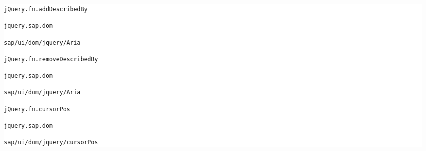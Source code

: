 `jQuery.fn.addDescribedBy` 



</td>
<td valign="top">

 `jquery.sap.dom` 



</td>
<td valign="top">

 `sap/ui/dom/jquery/Aria` 



</td>
</tr>
<tr>
<td valign="top">

 `jQuery.fn.removeDescribedBy` 



</td>
<td valign="top">

 `jquery.sap.dom` 



</td>
<td valign="top">

 `sap/ui/dom/jquery/Aria` 



</td>
</tr>
<tr>
<td valign="top">

 `jQuery.fn.cursorPos` 



</td>
<td valign="top">

 `jquery.sap.dom` 



</td>
<td valign="top">

 `sap/ui/dom/jquery/cursorPos` 



</td>
</tr>
<tr>
<td valign="top">
